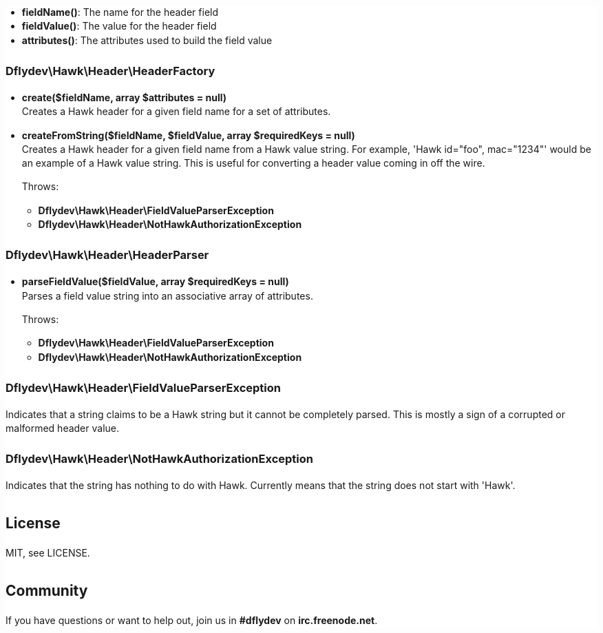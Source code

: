  * **fieldName()**: The name for the header field
 * **fieldValue()**: The value for the header field
 * **attributes()**: The attributes used to build the field value

### Dflydev\Hawk\Header\HeaderFactory

 * **create($fieldName, array $attributes = null)**<br>
   Creates a Hawk header for a given field name for a set of attributes.
 * **createFromString($fieldName, $fieldValue, array $requiredKeys = null)**<br>
   Creates a Hawk header for a given field name from a Hawk value string. For
   example, 'Hawk id="foo", mac="1234"' would be an example of a Hawk value
   string. This is useful for converting a header value coming in off the wire.

   Throws:

    * **Dflydev\Hawk\Header\FieldValueParserException**
    * **Dflydev\Hawk\Header\NotHawkAuthorizationException**

### Dflydev\Hawk\Header\HeaderParser

 * **parseFieldValue($fieldValue, array $requiredKeys = null)**<br>
   Parses a field value string into an associative array of attributes.

   Throws:

    * **Dflydev\Hawk\Header\FieldValueParserException**
    * **Dflydev\Hawk\Header\NotHawkAuthorizationException**

### Dflydev\Hawk\Header\FieldValueParserException

Indicates that a string claims to be a Hawk string but it cannot be completely
parsed. This is mostly a sign of a corrupted or malformed header value.

### Dflydev\Hawk\Header\NotHawkAuthorizationException

Indicates that the string has nothing to do with Hawk. Currently means that the
string does not start with 'Hawk'.


License
-------

MIT, see LICENSE.


Community
---------

If you have questions or want to help out, join us in **#dflydev** on
**irc.freenode.net**.


[0]: https://github.com/hueniverse/hawk
[1]: http://getcomposer.org/
[2]: http://packagist.org/packages/dflydev/hawk
[3]: https://github.com/hueniverse/oz
